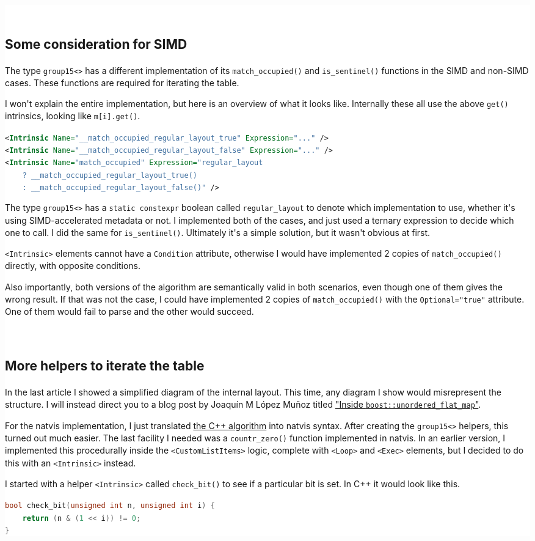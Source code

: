 <br>

## Some consideration for SIMD

The type `group15<>` has a different implementation of its `match_occupied()` and `is_sentinel()` functions in the SIMD and non-SIMD cases. These functions are required for iterating the table.

I won't explain the entire implementation, but here is an overview of what it looks like. Internally these all use the above `get()` intrinsics, looking like `m[i].get()`.

```xml
<Intrinsic Name="__match_occupied_regular_layout_true" Expression="..." />
<Intrinsic Name="__match_occupied_regular_layout_false" Expression="..." />
<Intrinsic Name="match_occupied" Expression="regular_layout
    ? __match_occupied_regular_layout_true()
    : __match_occupied_regular_layout_false()" />
```

The type `group15<>` has a `static constexpr` boolean called `regular_layout` to denote which implementation to use, whether it's using SIMD-accelerated metadata or not. I implemented both of the cases, and just used a ternary expression to decide which one to call. I did the same for `is_sentinel()`. Ultimately it's a simple solution, but it wasn't obvious at first.

`<Intrinsic>` elements cannot have a `Condition` attribute, otherwise I would have implemented 2 copies of `match_occupied()` directly, with opposite conditions.

Also importantly, both versions of the algorithm are semantically valid in both scenarios, even though one of them gives the wrong result. If that was not the case, I could have implemented 2 copies of `match_occupied()` with the `Optional="true"` attribute. One of them would fail to parse and the other would succeed.

<br>

## More helpers to iterate the table

In the last article I showed a simplified diagram of the internal layout. This time, any diagram I show would misrepresent the structure. I will instead direct you to a blog post by Joaquín M López Muñoz titled ["Inside `boost::unordered_flat_map`"](https://bannalia.blogspot.com/2022/11/inside-boostunorderedflatmap.html).

For the natvis implementation, I just translated [the C++ algorithm](https://github.com/boostorg/unordered/blob/develop/include/boost/unordered/detail/foa/table.hpp#L188-L215) into natvis syntax. After creating the `group15<>` helpers, this turned out much easier. The last facility I needed was a `countr_zero()` function implemented in natvis. In an earlier version, I implemented this procedurally inside the `<CustomListItems>` logic, complete with `<Loop>` and `<Exec>` elements, but I decided to do this with an `<Intrinsic>` instead.

I started with a helper `<Intrinsic>` called `check_bit()` to see if a particular bit is set. In C++ it would look like this.

```cpp
bool check_bit(unsigned int n, unsigned int i) {
    return (n & (1 << i)) != 0;
}
```
